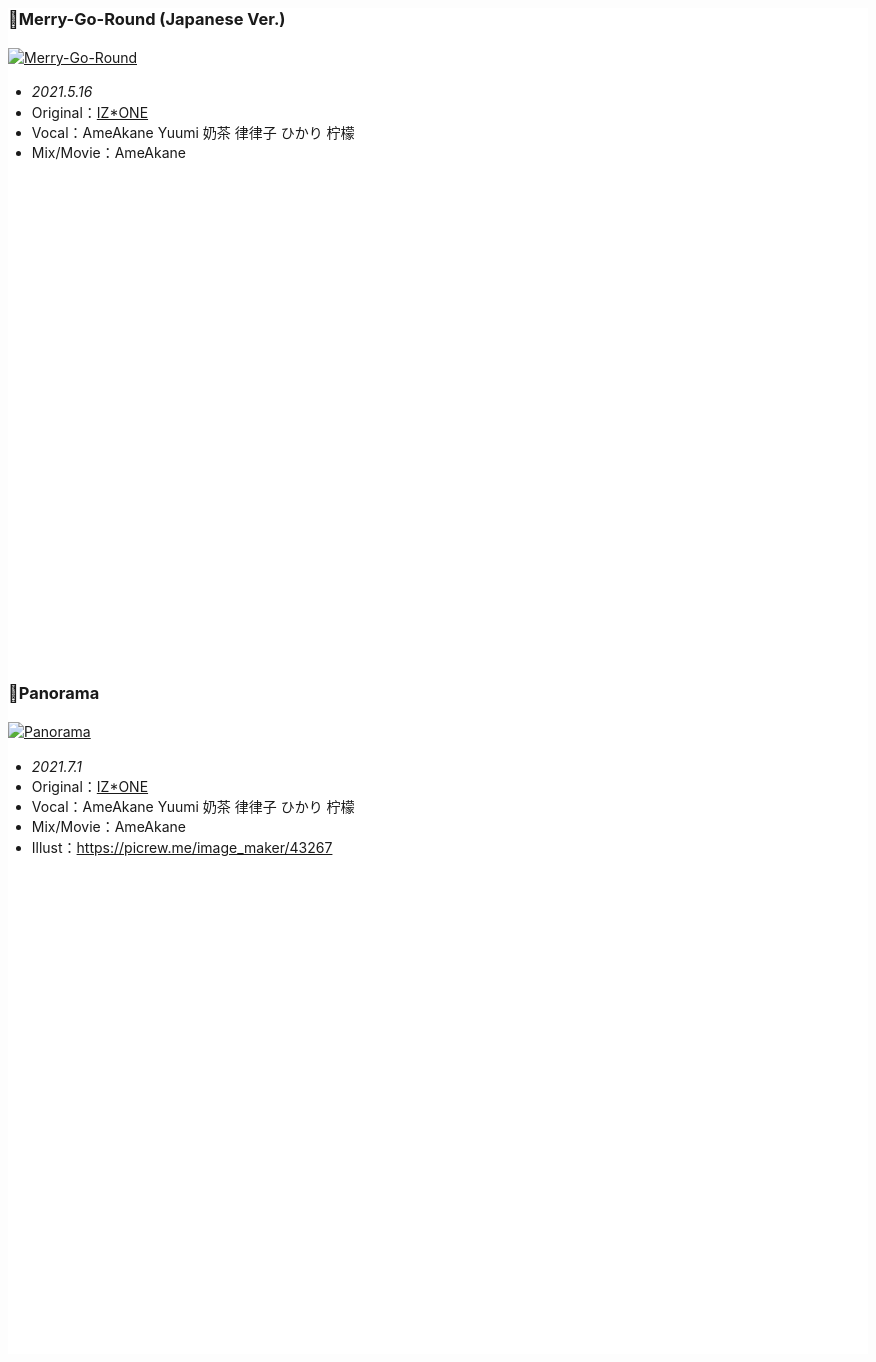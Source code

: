 
### 🎵Merry-Go-Round (Japanese Ver.)

[<img src="http://150.158.151.86/images/GEZONE/Merry-Go-Round.png" alt="Merry-Go-Round" style="width:250px;" align=""/>](https://music.163.com/#/song?id=1848388714)

- *2021.5.16*
- Original：[IZ*ONE](https://www.youtube.com/watch?v=MzGCoEfsYxg&list=OLAK5uy_maOz6eEVL1KVxjj5e5Iab8fisyaCVYSLs&index=8)
- Vocal：AmeAkane Yuumi 奶茶 律律子 ひかり 柠檬
- Mix/Movie：AmeAkane

<meting-js
 id="1848388714"
 server="netease"
 type="song"
 theme="#D69B54">
</meting-js>

<div class="selfadapting-video" style="position:relative;
  width:100%;
  height:0;
  padding-bottom:56%;">
    <iframe src="//player.bilibili.com/player.html?aid=375535391&bvid=BV1uo4y1m7wG&cid=339247723&page=1&autoplay=0" scrolling="no" border="0" frameborder="no" framespacing="0" allowfullscreen="true" style="position:absolute;
  width:100%;
  height:100%;
  left:0;
  top:0;"> </iframe>
</div>


### 🎵Panorama

[<img src="http://150.158.151.86/images/GEZONE/Panorama.png" alt="Panorama" style="width:250px;" align=""/>](https://music.163.com/#/song?id=1858990391)

- *2021.7.1*
- Original：[IZ*ONE](https://www.youtube.com/watch?v=G8GaQdW2wHc&list=PLU5NFMWc0k7niv85CWD9aOw6rgE9RsX2R)
- Vocal：AmeAkane Yuumi 奶茶 律律子 ひかり 柠檬
- Mix/Movie：AmeAkane
- Illust：https://picrew.me/image_maker/43267

<meting-js
 id="1858990391"
 server="netease"
 type="song"
 theme="#D69B54">
</meting-js>

<div class="selfadapting-video" style="position:relative;
  width:100%;
  height:0;
  padding-bottom:56%;">
    <iframe src="//player.bilibili.com/player.html?aid=674048255&bvid=BV1JU4y137Kn&cid=365058711&page=1&autoplay=0" scrolling="no" border="0" frameborder="no" framespacing="0" allowfullscreen="true" style="position:absolute;
  width:100%;
  height:100%;
  left:0;
  top:0;"> </iframe>
</div>
